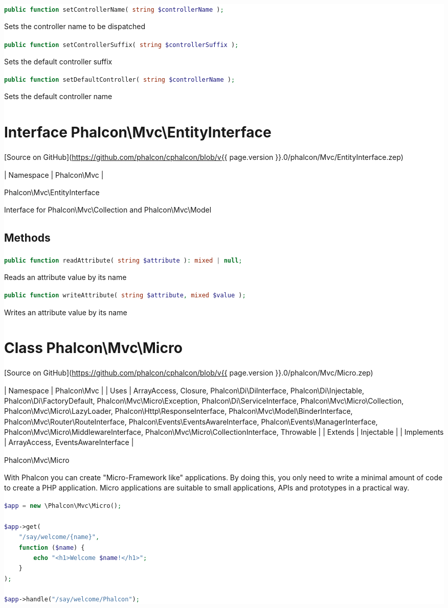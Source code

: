 
```php
public function setControllerName( string $controllerName );
```
Sets the controller name to be dispatched


```php
public function setControllerSuffix( string $controllerSuffix );
```
Sets the default controller suffix


```php
public function setDefaultController( string $controllerName );
```
Sets the default controller name




<h1 id="mvc-entityinterface">Interface Phalcon\Mvc\EntityInterface</h1>

[Source on GitHub](https://github.com/phalcon/cphalcon/blob/v{{ page.version }}.0/phalcon/Mvc/EntityInterface.zep)

| Namespace  | Phalcon\Mvc |

Phalcon\Mvc\EntityInterface

Interface for Phalcon\Mvc\Collection and Phalcon\Mvc\Model


## Methods

```php
public function readAttribute( string $attribute ): mixed | null;
```
Reads an attribute value by its name


```php
public function writeAttribute( string $attribute, mixed $value );
```
Writes an attribute value by its name




<h1 id="mvc-micro">Class Phalcon\Mvc\Micro</h1>

[Source on GitHub](https://github.com/phalcon/cphalcon/blob/v{{ page.version }}.0/phalcon/Mvc/Micro.zep)

| Namespace  | Phalcon\Mvc | | Uses       | ArrayAccess, Closure, Phalcon\Di\DiInterface, Phalcon\Di\Injectable, Phalcon\Di\FactoryDefault, Phalcon\Mvc\Micro\Exception, Phalcon\Di\ServiceInterface, Phalcon\Mvc\Micro\Collection, Phalcon\Mvc\Micro\LazyLoader, Phalcon\Http\ResponseInterface, Phalcon\Mvc\Model\BinderInterface, Phalcon\Mvc\Router\RouteInterface, Phalcon\Events\EventsAwareInterface, Phalcon\Events\ManagerInterface, Phalcon\Mvc\Micro\MiddlewareInterface, Phalcon\Mvc\Micro\CollectionInterface, Throwable | | Extends    | Injectable | | Implements | ArrayAccess, EventsAwareInterface |

Phalcon\Mvc\Micro

With Phalcon you can create "Micro-Framework like" applications. By doing this, you only need to write a minimal amount of code to create a PHP application. Micro applications are suitable to small applications, APIs and prototypes in a practical way.

```php
$app = new \Phalcon\Mvc\Micro();

$app->get(
    "/say/welcome/{name}",
    function ($name) {
        echo "<h1>Welcome $name!</h1>";
    }
);

$app->handle("/say/welcome/Phalcon");
```
